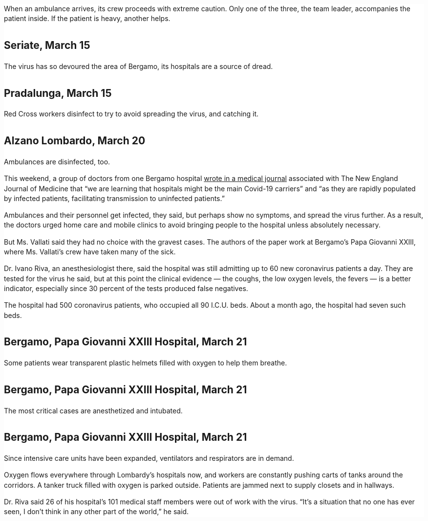 When an ambulance arrives, its crew proceeds with extreme caution. Only one of the three, the team leader, accompanies the patient inside. If the patient is heavy, another helps.

## Seriate, March 15

The virus has so devoured the area of Bergamo, its hospitals are a source of dread.

## Pradalunga, March 15

Red Cross workers disinfect to try to avoid spreading the virus, and catching it.

## Alzano Lombardo, March 20

Ambulances are disinfected, too.

This weekend, a group of doctors from one Bergamo hospital [wrote in a medical journal](https://catalyst.nejm.org/doi/full/10.1056/CAT.20.0080?fbclid=IwAR0wa6jzq-t_YYlZlYQtWiVmphT8pjyGBCndLhJGSN34dBaeZJoGP0sfneo) associated with The New England Journal of Medicine that “we are learning that hospitals might be the main Covid-19 carriers” and “as they are rapidly populated by infected patients, facilitating transmission to uninfected patients.”

Ambulances and their personnel get infected, they said, but perhaps show no symptoms, and spread the virus further. As a result, the doctors urged home care and mobile clinics to avoid bringing people to the hospital unless absolutely necessary.

But Ms. Vallati said they had no choice with the gravest cases. The authors of the paper work at Bergamo’s Papa Giovanni XXIII, where Ms. Vallati’s crew have taken many of the sick.

Dr. Ivano Riva, an anesthesiologist there, said the hospital was still admitting up to 60 new coronavirus patients a day. They are tested for the virus he said, but at this point the clinical evidence — the coughs, the low oxygen levels, the fevers — is a better indicator, especially since 30 percent of the tests produced false negatives.

The hospital had 500 coronavirus patients, who occupied all 90 I.C.U. beds. About a month ago, the hospital had seven such beds.

## Bergamo, Papa Giovanni XXIII Hospital, March 21

Some patients wear transparent plastic helmets filled with oxygen to help them breathe.

## Bergamo, Papa Giovanni XXIII Hospital, March 21

The most critical cases are anesthetized and intubated.

## Bergamo, Papa Giovanni XXIII Hospital, March 21

Since intensive care units have been expanded, ventilators and respirators are in demand.

Oxygen flows everywhere through Lombardy’s hospitals now, and workers are constantly pushing carts of tanks around the corridors. A tanker truck filled with oxygen is parked outside. Patients are jammed next to supply closets and in hallways.

Dr. Riva said 26 of his hospital’s 101 medical staff members were out of work with the virus. “It’s a situation that no one has ever seen, I don’t think in any other part of the world,” he said.
